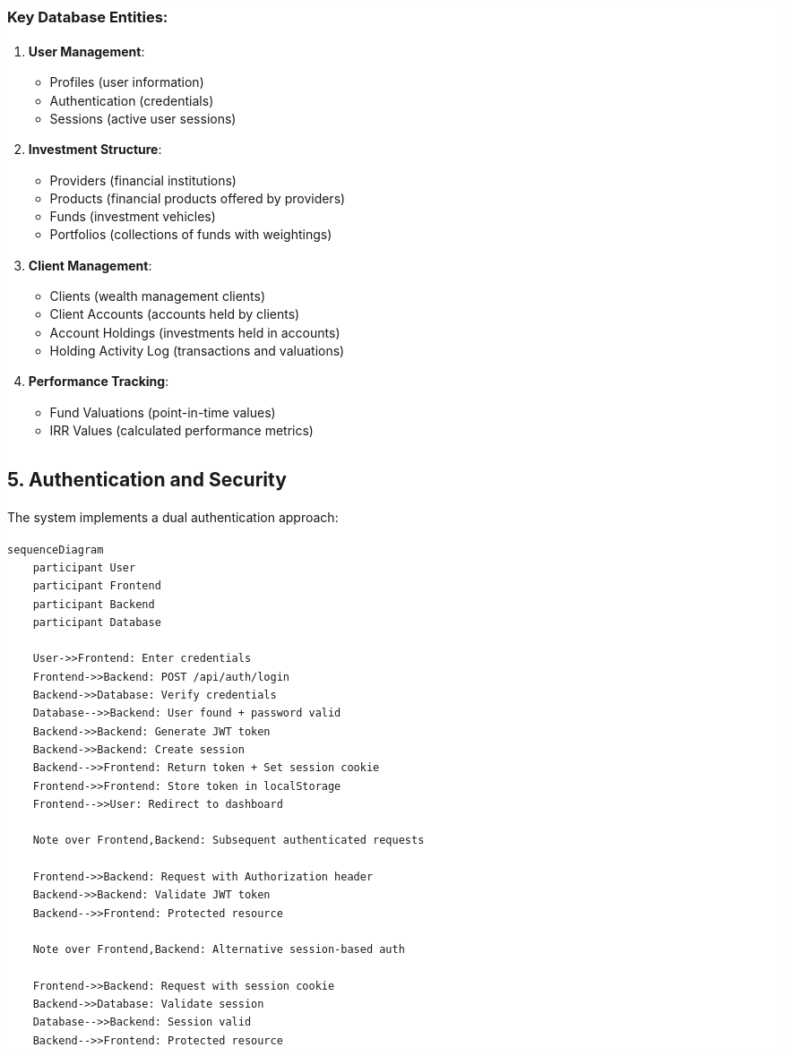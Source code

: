 ### Key Database Entities:

1. **User Management**:
   - Profiles (user information)
   - Authentication (credentials)
   - Sessions (active user sessions)

2. **Investment Structure**:
   - Providers (financial institutions)
   - Products (financial products offered by providers)
   - Funds (investment vehicles)
   - Portfolios (collections of funds with weightings)

3. **Client Management**:
   - Clients (wealth management clients)
   - Client Accounts (accounts held by clients)
   - Account Holdings (investments held in accounts)
   - Holding Activity Log (transactions and valuations)

4. **Performance Tracking**:
   - Fund Valuations (point-in-time values)
   - IRR Values (calculated performance metrics)

## 5. Authentication and Security

The system implements a dual authentication approach:

```mermaid
sequenceDiagram
    participant User
    participant Frontend
    participant Backend
    participant Database
    
    User->>Frontend: Enter credentials
    Frontend->>Backend: POST /api/auth/login
    Backend->>Database: Verify credentials
    Database-->>Backend: User found + password valid
    Backend->>Backend: Generate JWT token
    Backend->>Backend: Create session
    Backend-->>Frontend: Return token + Set session cookie
    Frontend->>Frontend: Store token in localStorage
    Frontend-->>User: Redirect to dashboard
    
    Note over Frontend,Backend: Subsequent authenticated requests
    
    Frontend->>Backend: Request with Authorization header
    Backend->>Backend: Validate JWT token
    Backend-->>Frontend: Protected resource
    
    Note over Frontend,Backend: Alternative session-based auth
    
    Frontend->>Backend: Request with session cookie
    Backend->>Database: Validate session
    Database-->>Backend: Session valid
    Backend-->>Frontend: Protected resource
```
